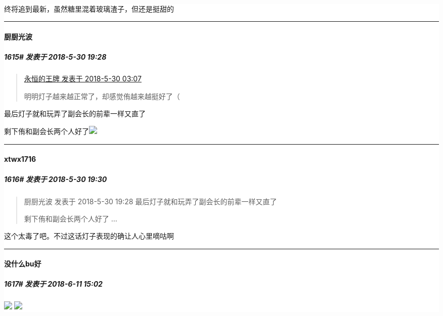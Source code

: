 


终将追到最新，虽然糖里混着玻璃渣子，但还是挺甜的







-----

####  厨厨光波  
##### 1615#       发表于 2018-5-30 19:28



<blockquote><a href="httphttps://bbs.saraba1st.com/2b/forum.php?mod=redirect&amp;goto=findpost&amp;pid=39817085&amp;ptid=1025935" target="_blank">永恒的王牌 发表于 2018-5-30 03:07</a>

明明灯子越来越正常了，却感觉侑越来越挺好了（</blockquote>
最后灯子就和玩弄了副会长的前辈一样又直了

剩下侑和副会长两个人好了<img src="https://static.saraba1st.com/image/smiley/face2017/064.png" referrerpolicy="no-referrer">







-----

####  xtwx1716  
##### 1616#       发表于 2018-5-30 19:30



<blockquote>厨厨光波 发表于 2018-5-30 19:28
最后灯子就和玩弄了副会长的前辈一样又直了

剩下侑和副会长两个人好了 ...</blockquote>
这个太毒了吧。不过这话灯子表现的确让人心里嘀咕啊







-----

####  没什么bu好  
##### 1617#       发表于 2018-6-11 15:02



<img src="http://wx4.sinaimg.cn/large/6c33508agy1fs78opz035j20u02fc7wk.jpg" referrerpolicy="no-referrer">
<img src="http://wx1.sinaimg.cn/large/6c33508agy1fs78p63s00j20u03tue85.jpg" referrerpolicy="no-referrer">






